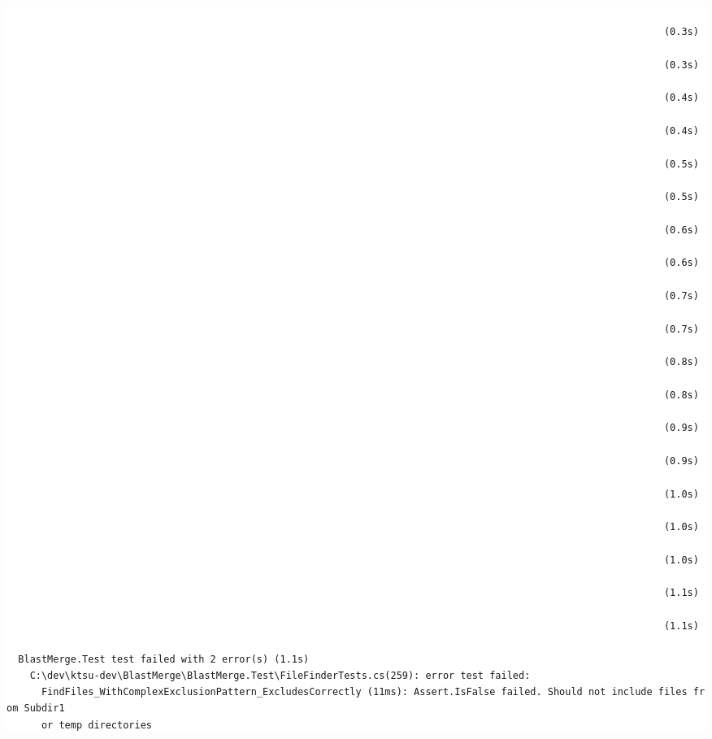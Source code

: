 ```

                                                                                                                 (0.3s)

                                                                                                                 (0.3s)

                                                                                                                 (0.4s)

                                                                                                                 (0.4s)

                                                                                                                 (0.5s)

                                                                                                                 (0.5s)

                                                                                                                 (0.6s)

                                                                                                                 (0.6s)

                                                                                                                 (0.7s)

                                                                                                                 (0.7s)

                                                                                                                 (0.8s)

                                                                                                                 (0.8s)

                                                                                                                 (0.9s)

                                                                                                                 (0.9s)

                                                                                                                 (1.0s)

                                                                                                                 (1.0s)

                                                                                                                 (1.0s)

                                                                                                                 (1.1s)

                                                                                                                 (1.1s)

  BlastMerge.Test test failed with 2 error(s) (1.1s)
    C:\dev\ktsu-dev\BlastMerge\BlastMerge.Test\FileFinderTests.cs(259): error test failed:
      FindFiles_WithComplexExclusionPattern_ExcludesCorrectly (11ms): Assert.IsFalse failed. Should not include files from Subdir1 
      or temp directories
```